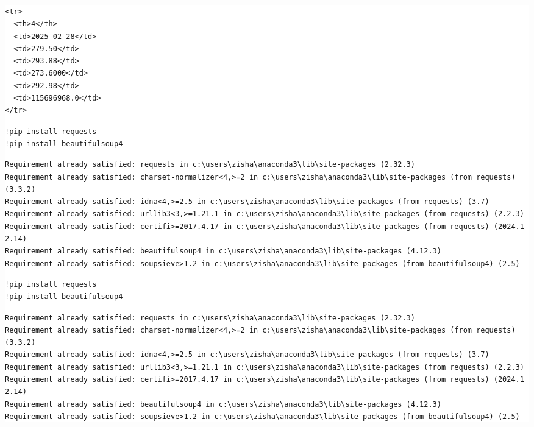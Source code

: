     <tr>
      <th>4</th>
      <td>2025-02-28</td>
      <td>279.50</td>
      <td>293.88</td>
      <td>273.6000</td>
      <td>292.98</td>
      <td>115696968.0</td>
    </tr>
  </tbody>
</table>
</div>




```python
!pip install requests
!pip install beautifulsoup4

```

    Requirement already satisfied: requests in c:\users\zisha\anaconda3\lib\site-packages (2.32.3)
    Requirement already satisfied: charset-normalizer<4,>=2 in c:\users\zisha\anaconda3\lib\site-packages (from requests) (3.3.2)
    Requirement already satisfied: idna<4,>=2.5 in c:\users\zisha\anaconda3\lib\site-packages (from requests) (3.7)
    Requirement already satisfied: urllib3<3,>=1.21.1 in c:\users\zisha\anaconda3\lib\site-packages (from requests) (2.2.3)
    Requirement already satisfied: certifi>=2017.4.17 in c:\users\zisha\anaconda3\lib\site-packages (from requests) (2024.12.14)
    Requirement already satisfied: beautifulsoup4 in c:\users\zisha\anaconda3\lib\site-packages (4.12.3)
    Requirement already satisfied: soupsieve>1.2 in c:\users\zisha\anaconda3\lib\site-packages (from beautifulsoup4) (2.5)
    


```python
!pip install requests
!pip install beautifulsoup4

```

    Requirement already satisfied: requests in c:\users\zisha\anaconda3\lib\site-packages (2.32.3)
    Requirement already satisfied: charset-normalizer<4,>=2 in c:\users\zisha\anaconda3\lib\site-packages (from requests) (3.3.2)
    Requirement already satisfied: idna<4,>=2.5 in c:\users\zisha\anaconda3\lib\site-packages (from requests) (3.7)
    Requirement already satisfied: urllib3<3,>=1.21.1 in c:\users\zisha\anaconda3\lib\site-packages (from requests) (2.2.3)
    Requirement already satisfied: certifi>=2017.4.17 in c:\users\zisha\anaconda3\lib\site-packages (from requests) (2024.12.14)
    Requirement already satisfied: beautifulsoup4 in c:\users\zisha\anaconda3\lib\site-packages (4.12.3)
    Requirement already satisfied: soupsieve>1.2 in c:\users\zisha\anaconda3\lib\site-packages (from beautifulsoup4) (2.5)
    